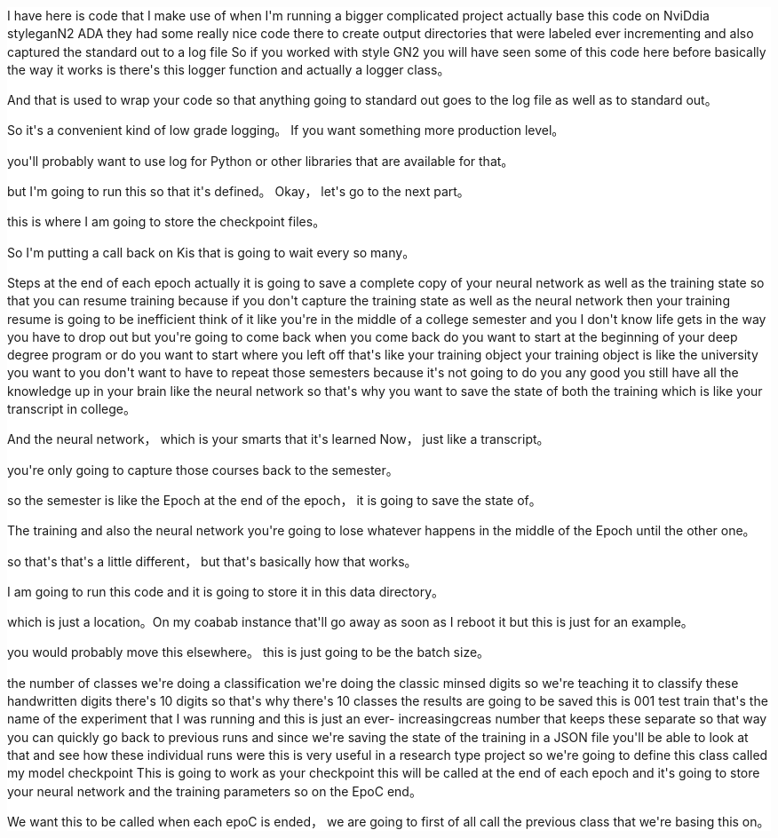 I have here is code that I make use of when I'm running a bigger complicated project actually base this code on NviDdia styleganN2 ADA they had some really nice code there to create output directories that were labeled ever incrementing and also captured the standard out to a log file So if you worked with style GN2 you will have seen some of this code here before basically the way it works is there's this logger function and actually a logger class。

And that is used to wrap your code so that anything going to standard out goes to the log file as well as to standard out。

 So it's a convenient kind of low grade logging。 If you want something more production level。

 you'll probably want to use log for Python or other libraries that are available for that。

 but I'm going to run this so that it's defined。 Okay， let's go to the next part。

 this is where I am going to store the checkpoint files。

 So I'm putting a call back on Kis that is going to wait every so many。

Steps at the end of each epoch actually it is going to save a complete copy of your neural network as well as the training state so that you can resume training because if you don't capture the training state as well as the neural network then your training resume is going to be inefficient think of it like you're in the middle of a college semester and you I don't know life gets in the way you have to drop out but you're going to come back when you come back do you want to start at the beginning of your deep degree program or do you want to start where you left off that's like your training object your training object is like the university you want to you don't want to have to repeat those semesters because it's not going to do you any good you still have all the knowledge up in your brain like the neural network so that's why you want to save the state of both the training which is like your transcript in college。

And the neural network， which is your smarts that it's learned Now， just like a transcript。

 you're only going to capture those courses back to the semester。

 so the semester is like the Epoch at the end of the epoch， it is going to save the state of。

The training and also the neural network you're going to lose whatever happens in the middle of the Epoch until the other one。

 so that's that's a little different， but that's basically how that works。

 I am going to run this code and it is going to store it in this data directory。

 which is just a location。On my coabab instance that'll go away as soon as I reboot it but this is just for an example。

 you would probably move this elsewhere。 this is just going to be the batch size。

 the number of classes we're doing a classification we're doing the classic minsed digits so we're teaching it to classify these handwritten digits there's 10 digits so that's why there's 10 classes the results are going to be saved this is 001 test train that's the name of the experiment that I was running and this is just an ever- increasingcreas number that keeps these separate so that way you can quickly go back to previous runs and since we're saving the state of the training in a JSON file you'll be able to look at that and see how these individual runs were this is very useful in a research type project so we're going to define this class called my model checkpoint This is going to work as your checkpoint this will be called at the end of each epoch and it's going to store your neural network and the training parameters so on the EpoC end。

We want this to be called when each epoC is ended， we are going to first of all call the previous class that we're basing this on。
